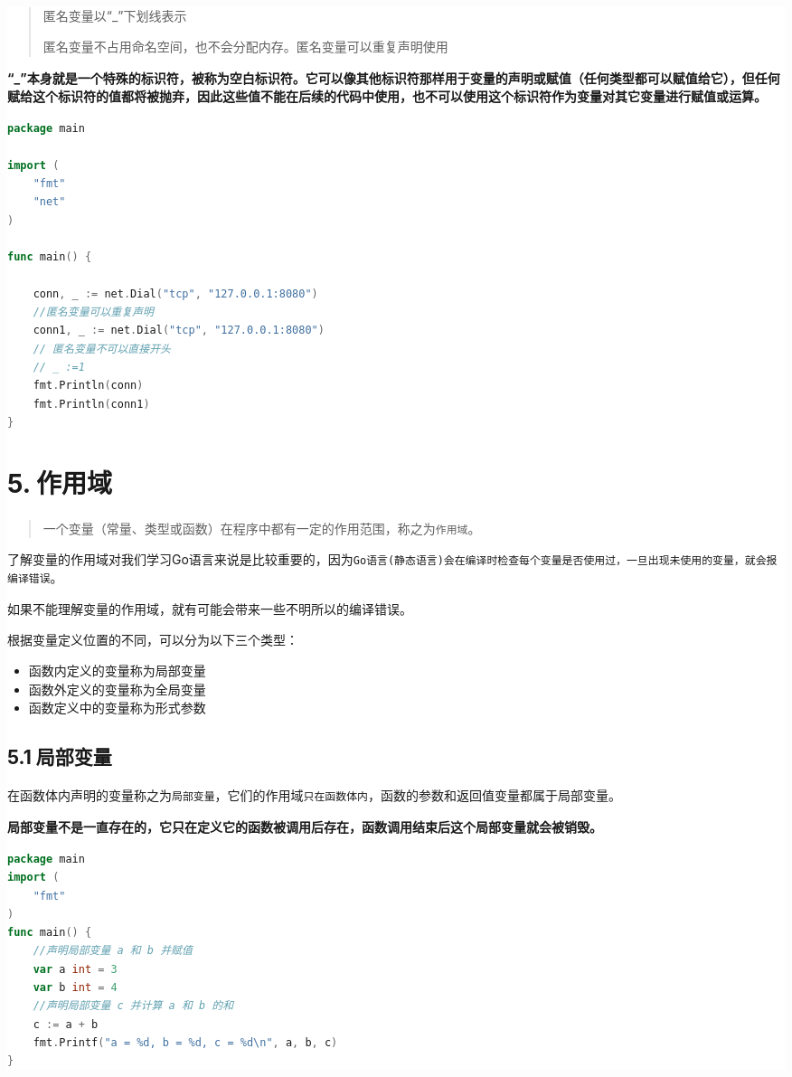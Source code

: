 > 匿名变量以“_”下划线表示
>
> 匿名变量不占用命名空间，也不会分配内存。匿名变量可以重复声明使用

**“_”本身就是一个特殊的标识符，被称为空白标识符。它可以像其他标识符那样用于变量的声明或赋值（任何类型都可以赋值给它），但任何赋给这个标识符的值都将被抛弃，因此这些值不能在后续的代码中使用，也不可以使用这个标识符作为变量对其它变量进行赋值或运算。**



~~~go
package main

import (
	"fmt"
	"net"
)

func main() {

	conn, _ := net.Dial("tcp", "127.0.0.1:8080")
	//匿名变量可以重复声明
	conn1, _ := net.Dial("tcp", "127.0.0.1:8080")
	// 匿名变量不可以直接开头
	// _ :=1
	fmt.Println(conn)
	fmt.Println(conn1)
}
~~~

# 5. 作用域

> 一个变量（常量、类型或函数）在程序中都有一定的作用范围，称之为`作用域`。

了解变量的作用域对我们学习Go语言来说是比较重要的，因为`Go语言(静态语言)会在编译时检查每个变量是否使用过，一旦出现未使用的变量，就会报编译错误`。

如果不能理解变量的作用域，就有可能会带来一些不明所以的编译错误。

根据变量定义位置的不同，可以分为以下三个类型：

- 函数内定义的变量称为局部变量
- 函数外定义的变量称为全局变量
- 函数定义中的变量称为形式参数 

## 5.1 局部变量

在函数体内声明的变量称之为`局部变量`，它们的作用域`只在函数体内`，函数的参数和返回值变量都属于局部变量。

**局部变量不是一直存在的，它只在定义它的函数被调用后存在，函数调用结束后这个局部变量就会被销毁。**

~~~go
package main
import (
    "fmt"
)
func main() {
    //声明局部变量 a 和 b 并赋值
    var a int = 3
    var b int = 4
    //声明局部变量 c 并计算 a 和 b 的和
    c := a + b
    fmt.Printf("a = %d, b = %d, c = %d\n", a, b, c)
}
~~~

